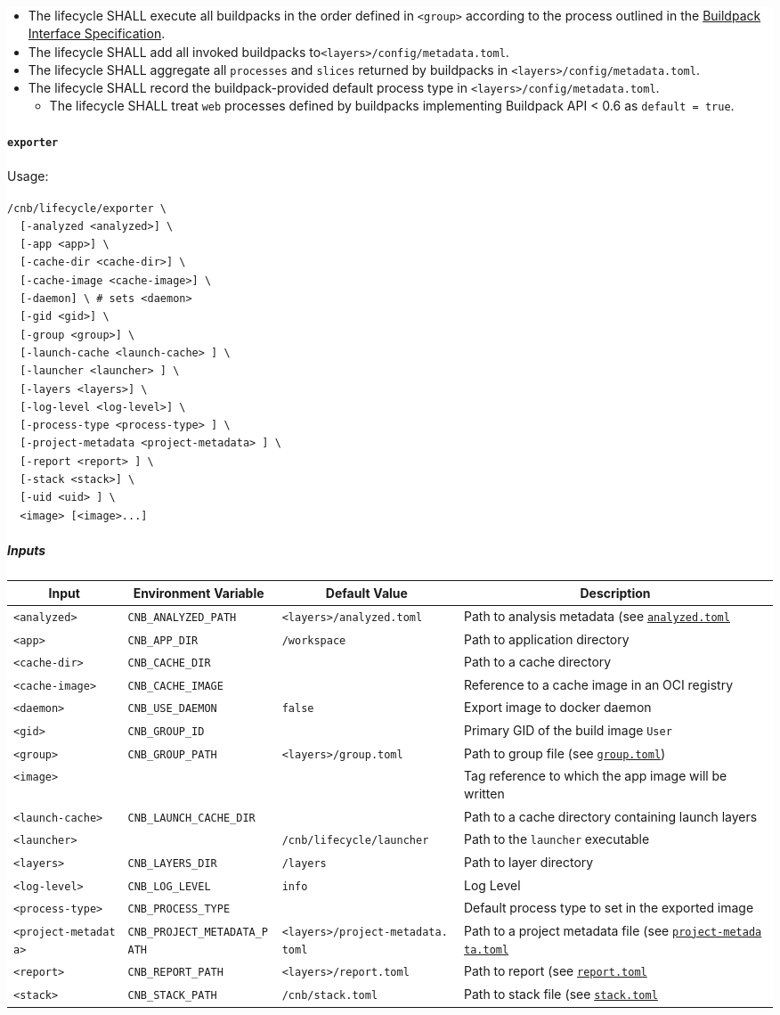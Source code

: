 - The lifecycle SHALL execute all buildpacks in the order defined in `<group>` according to the process outlined in the [Buildpack Interface Specification](buildpack.md).
- The lifecycle SHALL add all invoked buildpacks to`<layers>/config/metadata.toml`.
- The lifecycle SHALL aggregate all `processes` and `slices` returned by buildpacks in `<layers>/config/metadata.toml`.
- The lifecycle SHALL record the buildpack-provided default process type in `<layers>/config/metadata.toml`.
    - The lifecycle SHALL treat `web` processes defined by buildpacks implementing Buildpack API < 0.6 as `default = true`.

#### `exporter`
Usage:
```
/cnb/lifecycle/exporter \
  [-analyzed <analyzed>] \
  [-app <app>] \
  [-cache-dir <cache-dir>] \
  [-cache-image <cache-image>] \
  [-daemon] \ # sets <daemon>
  [-gid <gid>] \
  [-group <group>] \
  [-launch-cache <launch-cache> ] \
  [-launcher <launcher> ] \
  [-layers <layers>] \
  [-log-level <log-level>] \
  [-process-type <process-type> ] \
  [-project-metadata <project-metadata> ] \
  [-report <report> ] \
  [-stack <stack>] \
  [-uid <uid> ] \
  <image> [<image>...]
```

##### Inputs
| Input               | Environment Variable       | Default Value       | Description
|---------------------|----------------------------|---------------------|---------------------------------------
| `<analyzed>`        | `CNB_ANALYZED_PATH`        | `<layers>/analyzed.toml`  | Path to analysis metadata (see [`analyzed.toml`](#analyzedtoml-toml)
| `<app>`             | `CNB_APP_DIR`              | `/workspace`        | Path to application directory
| `<cache-dir>`       | `CNB_CACHE_DIR`            |                     | Path to a cache directory
| `<cache-image>`     | `CNB_CACHE_IMAGE`          |                     | Reference to a cache image in an OCI registry
| `<daemon>`          | `CNB_USE_DAEMON`           | `false`             | Export image to docker daemon
| `<gid>`             | `CNB_GROUP_ID`             |                     | Primary GID of the build image `User`
| `<group>`           | `CNB_GROUP_PATH`           | `<layers>/group.toml`     | Path to group file (see [`group.toml`](#grouptoml-toml))
| `<image>`           |                            |                     | Tag reference to which the app image will be written
| `<launch-cache>`    | `CNB_LAUNCH_CACHE_DIR`     |                     | Path to a cache directory containing launch layers
| `<launcher>`        |                            | `/cnb/lifecycle/launcher` | Path to the `launcher` executable
| `<layers>`          | `CNB_LAYERS_DIR`           | `/layers`           | Path to layer directory
| `<log-level>`       | `CNB_LOG_LEVEL`            | `info`              | Log Level
| `<process-type>`    | `CNB_PROCESS_TYPE`         |                     | Default process type to set in the exported image
| `<project-metadata>`| `CNB_PROJECT_METADATA_PATH`| `<layers>/project-metadata.toml` | Path to a project metadata file (see [`project-metadata.toml`](#project-metadatatoml-toml)
| `<report>`          | `CNB_REPORT_PATH`          | `<layers>/report.toml`    | Path to report (see [`report.toml`](#reporttoml-toml)
| `<stack>`           | `CNB_STACK_PATH`           | `/cnb/stack.toml`   | Path to stack file (see [`stack.toml`](#stacktoml-toml)